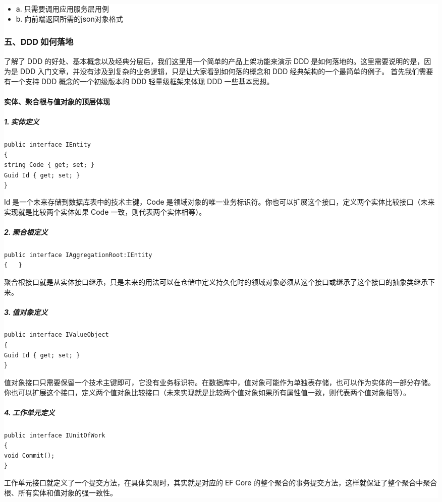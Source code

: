 - a. 只需要调用应用服务层用例
- b. 向前端返回所需的json对象格式

### 五、DDD 如何落地

了解了 DDD 的好处、基本概念以及经典分层后，我们这里用一个简单的产品上架功能来演示 DDD 是如何落地的。这里需要说明的是，因为是 DDD 入门文章，并没有涉及到复杂的业务逻辑，只是让大家看到如何落的概念和 DDD 经典架构的一个最简单的例子。 首先我们需要有一个支持 DDD 概念的一个初级版本的 DDD 轻量级框架来体现 DDD 一些基本思想。

#### 实体、聚合根与值对象的顶层体现

##### **1. 实体定义**

```
public interface IEntity
{
string Code { get; set; }
Guid Id { get; set; }
}

```

Id 是一个未来存储到数据库表中的技术主键，Code 是领域对象的唯一业务标识符。你也可以扩展这个接口，定义两个实体比较接口（未来实现就是比较两个实体如果 Code 一致，则代表两个实体相等）。

##### **2. 聚合根定义**

```
public interface IAggregationRoot:IEntity
{   }

```

聚合根接口就是从实体接口继承，只是未来的用法可以在仓储中定义持久化时的领域对象必须从这个接口或继承了这个接口的抽象类继承下来。

##### **3. 值对象定义**

```
public interface IValueObject
{
Guid Id { get; set; }
}

```

值对象接口只需要保留一个技术主键即可，它没有业务标识符。在数据库中，值对象可能作为单独表存储，也可以作为实体的一部分存储。你也可以扩展这个接口，定义两个值对象比较接口（未来实现就是比较两个值对象如果所有属性值一致，则代表两个值对象相等）。

##### **4. 工作单元定义**

```
public interface IUnitOfWork
{
void Commit();
}

```

工作单元接口就定义了一个提交方法，在具体实现时，其实就是对应的 EF Core 的整个聚合的事务提交方法，这样就保证了整个聚合中聚合根、所有实体和值对象的强一致性。
